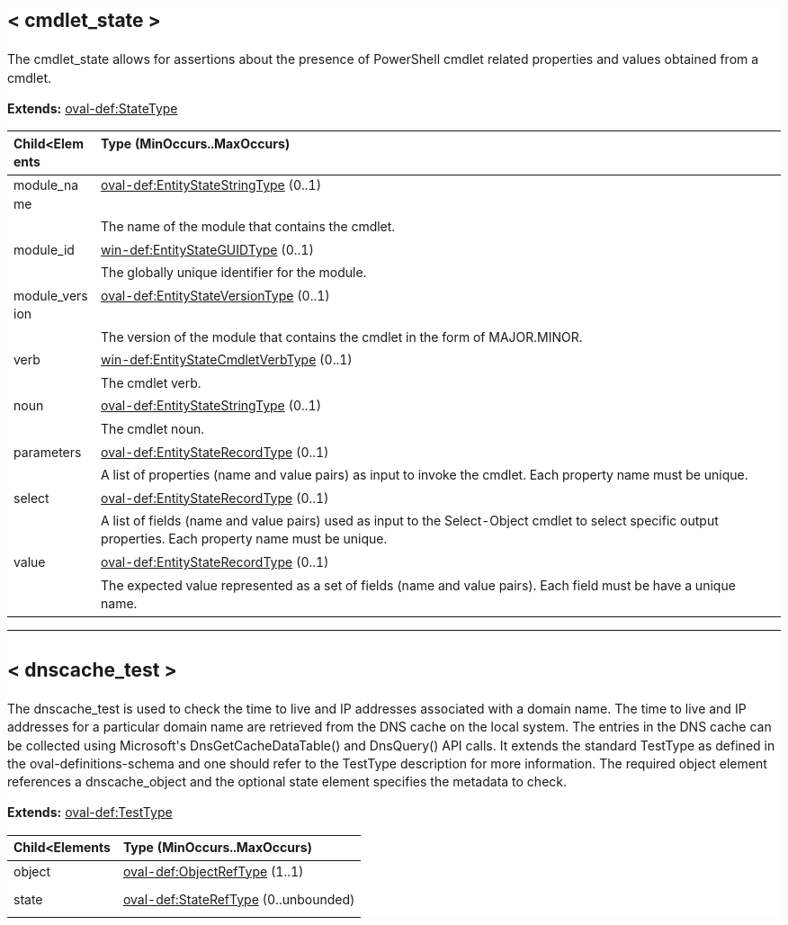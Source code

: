 ## <a name="cmdlet_state"></a>< cmdlet_state >

The cmdlet_state allows for assertions about the presence of PowerShell cmdlet related properties and values obtained from a cmdlet.

**Extends:** [oval-def:StateType](oval-definitions-schema.md#StateType) 

| Child<Elements | Type (MinOccurs..MaxOccurs) |  
|:-------------- |:--------------------------- |  
| module_name | [oval-def:EntityStateStringType](oval-definitions-schema.md#EntityStateStringType)  (0..1) |  
||<div>The name of the module that contains the cmdlet.</div>|  
| module_id | [win-def:EntityStateGUIDType](#EntityStateGUIDType)  (0..1) |  
||<div>The globally unique identifier for the module.</div>|  
| module_version | [oval-def:EntityStateVersionType](oval-definitions-schema.md#EntityStateVersionType)  (0..1) |  
||<div>The version of the module that contains the cmdlet in the form of MAJOR.MINOR.</div>|  
| verb | [win-def:EntityStateCmdletVerbType](#EntityStateCmdletVerbType)  (0..1) |  
||<div>The cmdlet verb.</div>|  
| noun | [oval-def:EntityStateStringType](oval-definitions-schema.md#EntityStateStringType)  (0..1) |  
||<div>The cmdlet noun.</div>|  
| parameters | [oval-def:EntityStateRecordType](oval-definitions-schema.md#EntityStateRecordType)  (0..1) |  
||<div>A list of properties (name and value pairs) as input to invoke the cmdlet. Each property name must be unique.</div>|  
| select | [oval-def:EntityStateRecordType](oval-definitions-schema.md#EntityStateRecordType)  (0..1) |  
||<div>A list of fields (name and value pairs) used as input to the Select-Object cmdlet to select specific output properties. Each property name must be unique.</div>|  
| value | [oval-def:EntityStateRecordType](oval-definitions-schema.md#EntityStateRecordType)  (0..1) |  
||<div>The expected value represented as a set of fields (name and value pairs). Each field must be have a unique name.</div>|  
  
______________
  
## <a name="dnscache_test"></a>< dnscache_test >

The dnscache_test is used to check the time to live and IP addresses associated with a domain name. The time to live and IP addresses for a particular domain name are retrieved from the DNS cache on the local system. The entries in the DNS cache can be collected using Microsoft's DnsGetCacheDataTable() and DnsQuery() API calls. It extends the standard TestType as defined in the oval-definitions-schema and one should refer to the TestType description for more information. The required object element references a dnscache_object and the optional state element specifies the metadata to check.

**Extends:** [oval-def:TestType](oval-definitions-schema.md#TestType) 

| Child<Elements | Type (MinOccurs..MaxOccurs) |  
|:-------------- |:--------------------------- |  
| object | [oval-def:ObjectRefType](oval-definitions-schema.md#ObjectRefType)  (1..1) |  
|||  
| state | [oval-def:StateRefType](oval-definitions-schema.md#StateRefType)  (0..unbounded) |  
|||  
  